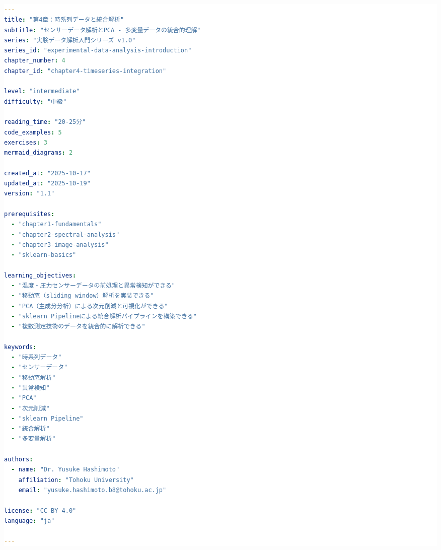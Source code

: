 ```yaml
---
title: "第4章：時系列データと統合解析"
subtitle: "センサーデータ解析とPCA - 多変量データの統合的理解"
series: "実験データ解析入門シリーズ v1.0"
series_id: "experimental-data-analysis-introduction"
chapter_number: 4
chapter_id: "chapter4-timeseries-integration"

level: "intermediate"
difficulty: "中級"

reading_time: "20-25分"
code_examples: 5
exercises: 3
mermaid_diagrams: 2

created_at: "2025-10-17"
updated_at: "2025-10-19"
version: "1.1"

prerequisites:
  - "chapter1-fundamentals"
  - "chapter2-spectral-analysis"
  - "chapter3-image-analysis"
  - "sklearn-basics"

learning_objectives:
  - "温度・圧力センサーデータの前処理と異常検知ができる"
  - "移動窓（sliding window）解析を実装できる"
  - "PCA（主成分分析）による次元削減と可視化ができる"
  - "sklearn Pipelineによる統合解析パイプラインを構築できる"
  - "複数測定技術のデータを統合的に解析できる"

keywords:
  - "時系列データ"
  - "センサーデータ"
  - "移動窓解析"
  - "異常検知"
  - "PCA"
  - "次元削減"
  - "sklearn Pipeline"
  - "統合解析"
  - "多変量解析"

authors:
  - name: "Dr. Yusuke Hashimoto"
    affiliation: "Tohoku University"
    email: "yusuke.hashimoto.b8@tohoku.ac.jp"

license: "CC BY 4.0"
language: "ja"

---
```
